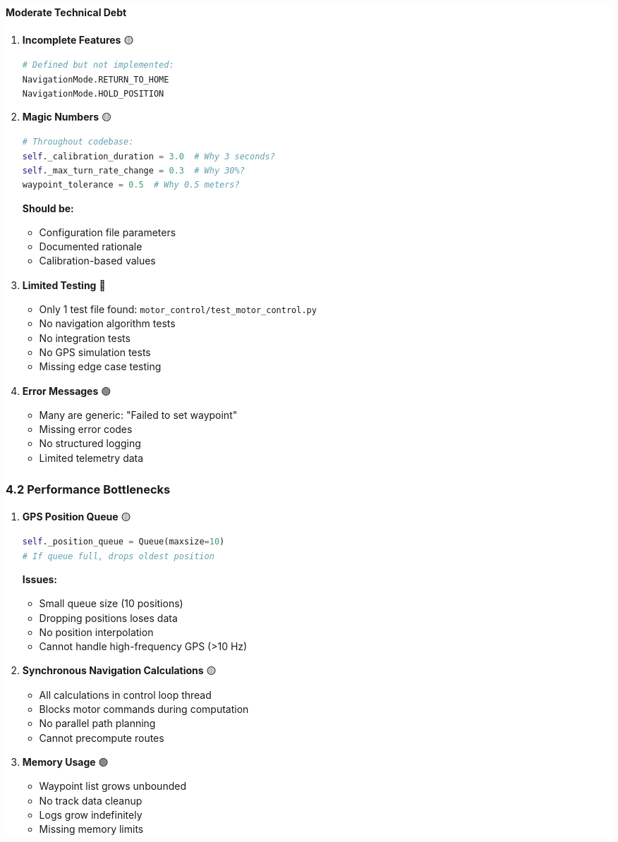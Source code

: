 #### Moderate Technical Debt

1. **Incomplete Features** 🟡
   ```python
   # Defined but not implemented:
   NavigationMode.RETURN_TO_HOME
   NavigationMode.HOLD_POSITION
   ```
   
2. **Magic Numbers** 🟡
   ```python
   # Throughout codebase:
   self._calibration_duration = 3.0  # Why 3 seconds?
   self._max_turn_rate_change = 0.3  # Why 30%?
   waypoint_tolerance = 0.5  # Why 0.5 meters?
   ```
   
   **Should be:**
   - Configuration file parameters
   - Documented rationale
   - Calibration-based values

3. **Limited Testing** 🔴
   - Only 1 test file found: `motor_control/test_motor_control.py`
   - No navigation algorithm tests
   - No integration tests
   - No GPS simulation tests
   - Missing edge case testing

4. **Error Messages** 🟢
   - Many are generic: "Failed to set waypoint"
   - Missing error codes
   - No structured logging
   - Limited telemetry data

### 4.2 Performance Bottlenecks

1. **GPS Position Queue** 🟡
   ```python
   self._position_queue = Queue(maxsize=10)
   # If queue full, drops oldest position
   ```
   
   **Issues:**
   - Small queue size (10 positions)
   - Dropping positions loses data
   - No position interpolation
   - Cannot handle high-frequency GPS (>10 Hz)

2. **Synchronous Navigation Calculations** 🟡
   - All calculations in control loop thread
   - Blocks motor commands during computation
   - No parallel path planning
   - Cannot precompute routes

3. **Memory Usage** 🟢
   - Waypoint list grows unbounded
   - No track data cleanup
   - Logs grow indefinitely
   - Missing memory limits
